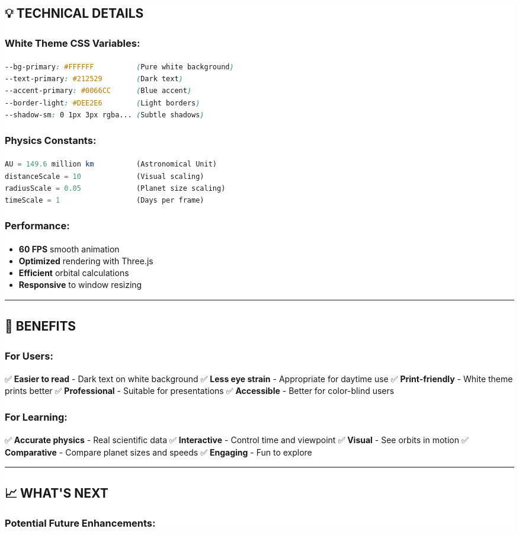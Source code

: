 
## 💡 TECHNICAL DETAILS

### White Theme CSS Variables:
```css
--bg-primary: #FFFFFF          (Pure white background)
--text-primary: #212529        (Dark text)
--accent-primary: #0066CC      (Blue accent)
--border-light: #DEE2E6        (Light borders)
--shadow-sm: 0 1px 3px rgba... (Subtle shadows)
```

### Physics Constants:
```javascript
AU = 149.6 million km          (Astronomical Unit)
distanceScale = 10             (Visual scaling)
radiusScale = 0.05             (Planet size scaling)
timeScale = 1                  (Days per frame)
```

### Performance:
- **60 FPS** smooth animation
- **Optimized** rendering with Three.js
- **Efficient** orbital calculations
- **Responsive** to window resizing

---

## 🎯 BENEFITS

### For Users:
✅ **Easier to read** - Dark text on white background
✅ **Less eye strain** - Appropriate for daytime use
✅ **Print-friendly** - White theme prints better
✅ **Professional** - Suitable for presentations
✅ **Accessible** - Better for color-blind users

### For Learning:
✅ **Accurate physics** - Real scientific data
✅ **Interactive** - Control time and viewpoint
✅ **Visual** - See orbits in motion
✅ **Comparative** - Compare planet sizes and speeds
✅ **Engaging** - Fun to explore

---

## 📈 WHAT'S NEXT

### Potential Future Enhancements:
